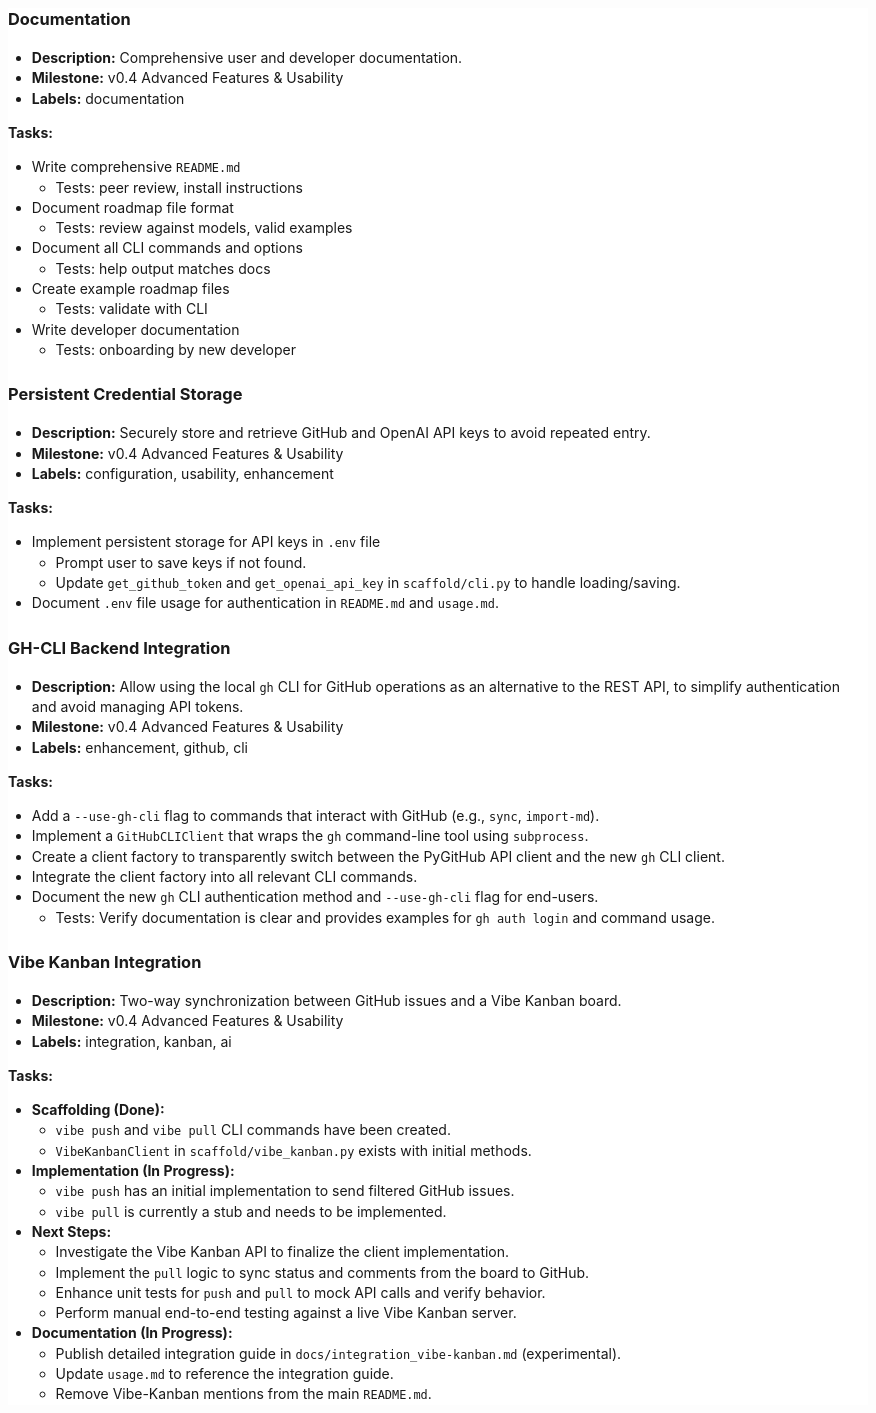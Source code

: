### Documentation
- **Description:** Comprehensive user and developer documentation.
- **Milestone:** v0.4 Advanced Features & Usability
- **Labels:** documentation

**Tasks:**
- Write comprehensive `README.md`
  - Tests: peer review, install instructions
- Document roadmap file format
  - Tests: review against models, valid examples
- Document all CLI commands and options
  - Tests: help output matches docs
- Create example roadmap files
  - Tests: validate with CLI
- Write developer documentation
  - Tests: onboarding by new developer

### Persistent Credential Storage
- **Description:** Securely store and retrieve GitHub and OpenAI API keys to avoid repeated entry.
- **Milestone:** v0.4 Advanced Features & Usability
- **Labels:** configuration, usability, enhancement

**Tasks:**
- Implement persistent storage for API keys in `.env` file
  - Prompt user to save keys if not found.
  - Update `get_github_token` and `get_openai_api_key` in `scaffold/cli.py` to handle loading/saving.
- Document `.env` file usage for authentication in `README.md` and `usage.md`.

### GH-CLI Backend Integration
- **Description:** Allow using the local `gh` CLI for GitHub operations as an alternative to the REST API, to simplify authentication and avoid managing API tokens.
- **Milestone:** v0.4 Advanced Features & Usability
- **Labels:** enhancement, github, cli

**Tasks:**
- Add a `--use-gh-cli` flag to commands that interact with GitHub (e.g., `sync`, `import-md`).
- Implement a `GitHubCLIClient` that wraps the `gh` command-line tool using `subprocess`.
- Create a client factory to transparently switch between the PyGitHub API client and the new `gh` CLI client.
- Integrate the client factory into all relevant CLI commands.
- Document the new `gh` CLI authentication method and `--use-gh-cli` flag for end-users.
  - Tests: Verify documentation is clear and provides examples for `gh auth login` and command usage.

### Vibe Kanban Integration
- **Description:** Two-way synchronization between GitHub issues and a Vibe Kanban board.
- **Milestone:** v0.4 Advanced Features & Usability
- **Labels:** integration, kanban, ai

**Tasks:**
- **Scaffolding (Done):**
  - `vibe push` and `vibe pull` CLI commands have been created.
  - `VibeKanbanClient` in `scaffold/vibe_kanban.py` exists with initial methods.
- **Implementation (In Progress):**
  - `vibe push` has an initial implementation to send filtered GitHub issues.
  - `vibe pull` is currently a stub and needs to be implemented.
- **Next Steps:**
  - Investigate the Vibe Kanban API to finalize the client implementation.
  - Implement the `pull` logic to sync status and comments from the board to GitHub.
  - Enhance unit tests for `push` and `pull` to mock API calls and verify behavior.
  - Perform manual end-to-end testing against a live Vibe Kanban server.
 - **Documentation (In Progress):**
   - Publish detailed integration guide in `docs/integration_vibe-kanban.md` (experimental).
   - Update `usage.md` to reference the integration guide.
   - Remove Vibe-Kanban mentions from the main `README.md`.